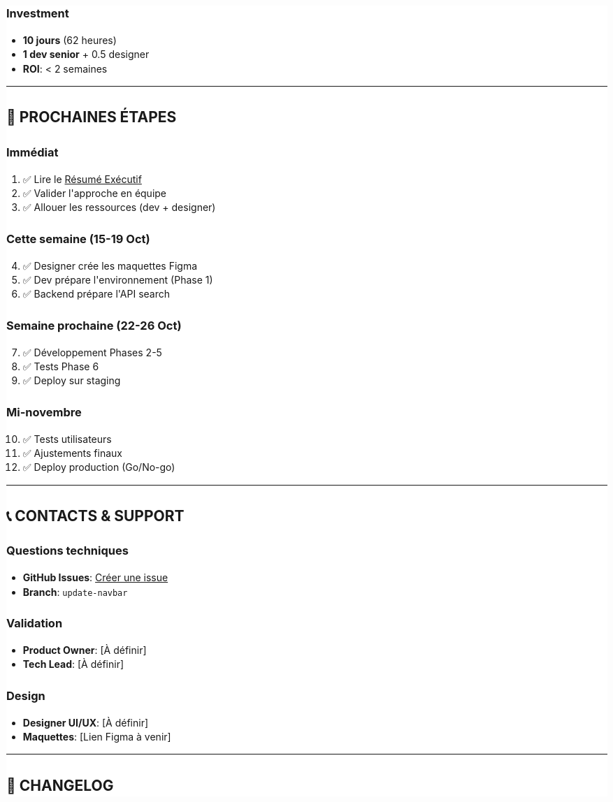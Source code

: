 ### Investment
- **10 jours** (62 heures)
- **1 dev senior** + 0.5 designer
- **ROI**: < 2 semaines

---

## 🚀 PROCHAINES ÉTAPES

### Immédiat
1. ✅ Lire le [Résumé Exécutif](./RESUME-EXECUTIF-AUDIT-NAVBAR.md)
2. ✅ Valider l'approche en équipe
3. ✅ Allouer les ressources (dev + designer)

### Cette semaine (15-19 Oct)
4. ✅ Designer crée les maquettes Figma
5. ✅ Dev prépare l'environnement (Phase 1)
6. ✅ Backend prépare l'API search

### Semaine prochaine (22-26 Oct)
7. ✅ Développement Phases 2-5
8. ✅ Tests Phase 6
9. ✅ Deploy sur staging

### Mi-novembre
10. ✅ Tests utilisateurs
11. ✅ Ajustements finaux
12. ✅ Deploy production (Go/No-go)

---

## 📞 CONTACTS & SUPPORT

### Questions techniques
- **GitHub Issues**: [Créer une issue](https://github.com/ak125/nestjs-remix-monorepo/issues)
- **Branch**: `update-navbar`

### Validation
- **Product Owner**: [À définir]
- **Tech Lead**: [À définir]

### Design
- **Designer UI/UX**: [À définir]
- **Maquettes**: [Lien Figma à venir]

---

## 📝 CHANGELOG

